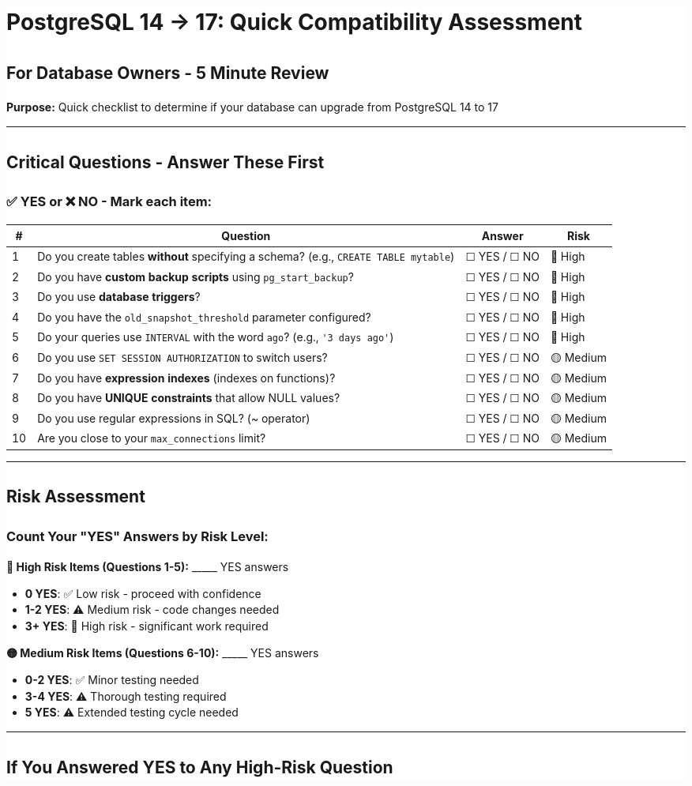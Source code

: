 # PostgreSQL 14 → 17: Quick Compatibility Assessment
## For Database Owners - 5 Minute Review

**Purpose:** Quick checklist to determine if your database can upgrade from PostgreSQL 14 to 17

---

## Critical Questions - Answer These First

### ✅ YES or ❌ NO - Mark each item:

| # | Question | Answer | Risk |
|---|----------|--------|------|
| 1 | Do you create tables **without** specifying a schema? (e.g., `CREATE TABLE mytable`) | ☐ YES / ☐ NO | 🔴 High |
| 2 | Do you have **custom backup scripts** using `pg_start_backup`? | ☐ YES / ☐ NO | 🔴 High |
| 3 | Do you use **database triggers**? | ☐ YES / ☐ NO | 🔴 High |
| 4 | Do you have the `old_snapshot_threshold` parameter configured? | ☐ YES / ☐ NO | 🔴 High |
| 5 | Do your queries use `INTERVAL` with the word `ago`? (e.g., `'3 days ago'`) | ☐ YES / ☐ NO | 🔴 High |
| 6 | Do you use `SET SESSION AUTHORIZATION` to switch users? | ☐ YES / ☐ NO | 🟡 Medium |
| 7 | Do you have **expression indexes** (indexes on functions)? | ☐ YES / ☐ NO | 🟡 Medium |
| 8 | Do you have **UNIQUE constraints** that allow NULL values? | ☐ YES / ☐ NO | 🟡 Medium |
| 9 | Do you use regular expressions in SQL? (~ operator) | ☐ YES / ☐ NO | 🟡 Medium |
| 10 | Are you close to your `max_connections` limit? | ☐ YES / ☐ NO | 🟡 Medium |

---

## Risk Assessment

### Count Your "YES" Answers by Risk Level:

**🔴 High Risk Items (Questions 1-5):** _____ YES answers
- **0 YES**: ✅ Low risk - proceed with confidence
- **1-2 YES**: ⚠️ Medium risk - code changes needed
- **3+ YES**: 🛑 High risk - significant work required

**🟡 Medium Risk Items (Questions 6-10):** _____ YES answers
- **0-2 YES**: ✅ Minor testing needed
- **3-4 YES**: ⚠️ Thorough testing required
- **5 YES**: ⚠️ Extended testing cycle needed

---

## If You Answered YES to Any High-Risk Question
